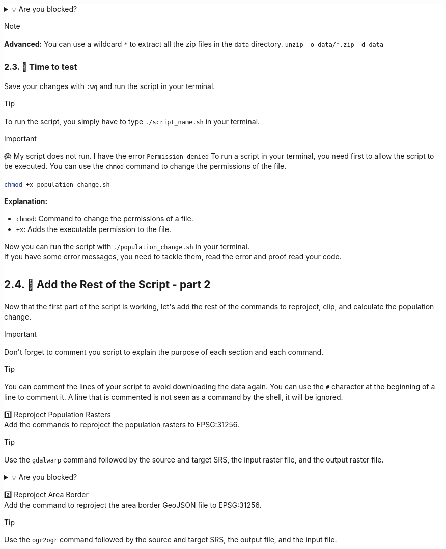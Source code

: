 <details><summary>💡 Are you blocked? </summary></details>

> [!NOTE]
> **Advanced:** You can use a wildcard `*` to extract all the zip files in the `data` directory.
> `unzip -o data/*.zip -d data`

### 2.3. 🧪 Time to test 
Save your changes with `:wq` and run the script in your terminal.

> [!TIP]
> To run the script, you simply have to type `./script_name.sh` in your terminal.

> [!IMPORTANT]
> 😱 My script does not run. I have the error `Permission denied`
> To run a script in your terminal, you need first to allow the script to be executed. You can use the `chmod` command to change the permissions of the file.

```bash
chmod +x population_change.sh
```

**Explanation:**
- `chmod`: Command to change the permissions of a file.
- `+x`: Adds the executable permission to the file.

Now you can run the script with `./population_change.sh` in your terminal.<br>
If you have some error messages, you need to tackle them, read the error and proof read your code.


## 2.4. 🚀 Add the Rest of the Script - part 2

Now that the first part of the script is working, let's add the rest of the commands to reproject, clip, and calculate the population change.

> [!IMPORTANT]
> Don't forget to comment you script to explain the purpose of each section and each command.

> [!TIP]
> You can comment the lines of your script to avoid downloading the data again. 
> You can use the `#` character at the beginning of a line to comment it. A line that is commented is not seen as a command by the shell, it will be ignored.

1️⃣ Reproject Population Rasters <br>
Add the commands to reproject the population rasters to EPSG:31256.

> [!TIP]
> Use the `gdalwarp` command followed by the source and target SRS, the input raster file, and the output raster file.

<details><summary>💡 Are you blocked? </summary></details>

2️⃣ Reproject Area Border <br>
Add the command to reproject the area border GeoJSON file to EPSG:31256.

> [!TIP]
> Use the `ogr2ogr` command followed by the source and target SRS, the output file, and the input file.
